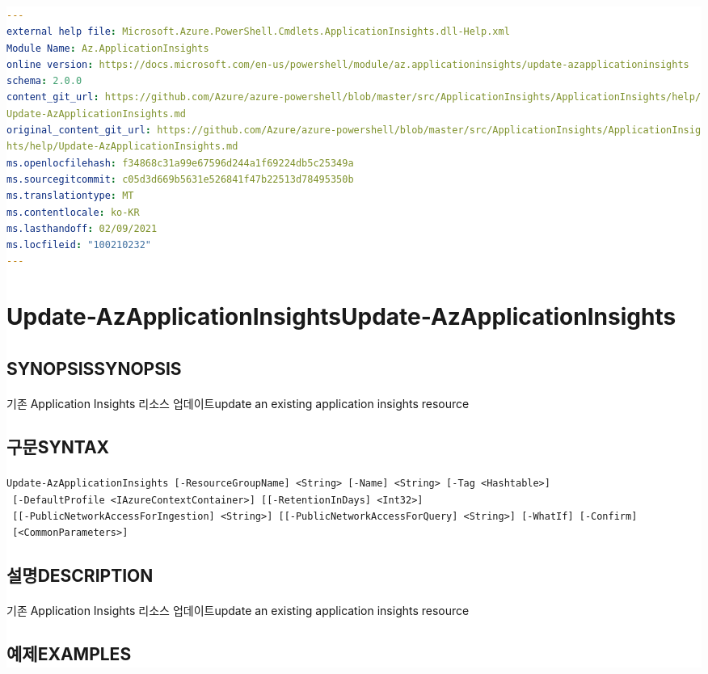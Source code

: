 ```yaml
---
external help file: Microsoft.Azure.PowerShell.Cmdlets.ApplicationInsights.dll-Help.xml
Module Name: Az.ApplicationInsights
online version: https://docs.microsoft.com/en-us/powershell/module/az.applicationinsights/update-azapplicationinsights
schema: 2.0.0
content_git_url: https://github.com/Azure/azure-powershell/blob/master/src/ApplicationInsights/ApplicationInsights/help/Update-AzApplicationInsights.md
original_content_git_url: https://github.com/Azure/azure-powershell/blob/master/src/ApplicationInsights/ApplicationInsights/help/Update-AzApplicationInsights.md
ms.openlocfilehash: f34868c31a99e67596d244a1f69224db5c25349a
ms.sourcegitcommit: c05d3d669b5631e526841f47b22513d78495350b
ms.translationtype: MT
ms.contentlocale: ko-KR
ms.lasthandoff: 02/09/2021
ms.locfileid: "100210232"
---
```

# <span data-ttu-id="18ac5-101">Update-AzApplicationInsights</span><span class="sxs-lookup"><span data-stu-id="18ac5-101">Update-AzApplicationInsights</span></span>

## <span data-ttu-id="18ac5-102">SYNOPSIS</span><span class="sxs-lookup"><span data-stu-id="18ac5-102">SYNOPSIS</span></span>
<span data-ttu-id="18ac5-103">기존 Application Insights 리소스 업데이트</span><span class="sxs-lookup"><span data-stu-id="18ac5-103">update an existing application insights resource</span></span>

## <span data-ttu-id="18ac5-104">구문</span><span class="sxs-lookup"><span data-stu-id="18ac5-104">SYNTAX</span></span>

```
Update-AzApplicationInsights [-ResourceGroupName] <String> [-Name] <String> [-Tag <Hashtable>]
 [-DefaultProfile <IAzureContextContainer>] [[-RetentionInDays] <Int32>]
 [[-PublicNetworkAccessForIngestion] <String>] [[-PublicNetworkAccessForQuery] <String>] [-WhatIf] [-Confirm]
 [<CommonParameters>]
```

## <span data-ttu-id="18ac5-105">설명</span><span class="sxs-lookup"><span data-stu-id="18ac5-105">DESCRIPTION</span></span>
<span data-ttu-id="18ac5-106">기존 Application Insights 리소스 업데이트</span><span class="sxs-lookup"><span data-stu-id="18ac5-106">update an existing application insights resource</span></span>

## <span data-ttu-id="18ac5-107">예제</span><span class="sxs-lookup"><span data-stu-id="18ac5-107">EXAMPLES</span></span>
